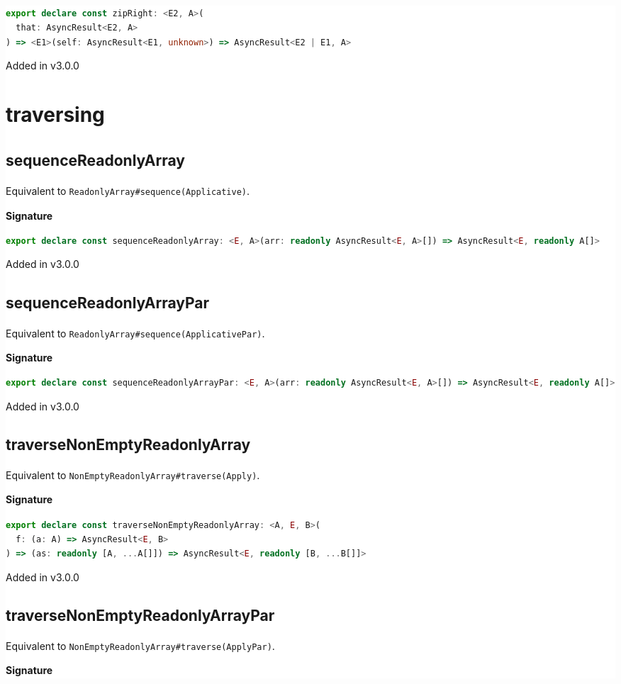 ```ts
export declare const zipRight: <E2, A>(
  that: AsyncResult<E2, A>
) => <E1>(self: AsyncResult<E1, unknown>) => AsyncResult<E2 | E1, A>
```

Added in v3.0.0

# traversing

## sequenceReadonlyArray

Equivalent to `ReadonlyArray#sequence(Applicative)`.

**Signature**

```ts
export declare const sequenceReadonlyArray: <E, A>(arr: readonly AsyncResult<E, A>[]) => AsyncResult<E, readonly A[]>
```

Added in v3.0.0

## sequenceReadonlyArrayPar

Equivalent to `ReadonlyArray#sequence(ApplicativePar)`.

**Signature**

```ts
export declare const sequenceReadonlyArrayPar: <E, A>(arr: readonly AsyncResult<E, A>[]) => AsyncResult<E, readonly A[]>
```

Added in v3.0.0

## traverseNonEmptyReadonlyArray

Equivalent to `NonEmptyReadonlyArray#traverse(Apply)`.

**Signature**

```ts
export declare const traverseNonEmptyReadonlyArray: <A, E, B>(
  f: (a: A) => AsyncResult<E, B>
) => (as: readonly [A, ...A[]]) => AsyncResult<E, readonly [B, ...B[]]>
```

Added in v3.0.0

## traverseNonEmptyReadonlyArrayPar

Equivalent to `NonEmptyReadonlyArray#traverse(ApplyPar)`.

**Signature**
